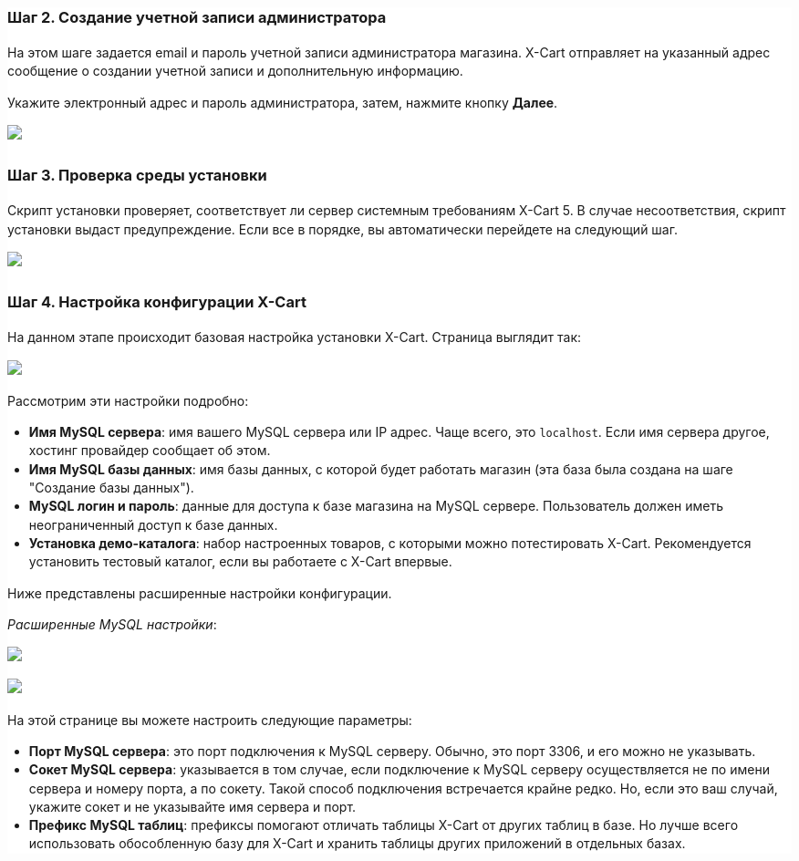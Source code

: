 ### Шаг 2. Создание учетной записи администратора

На этом шаге задается email и пароль учетной записи администратора магазина. X-Cart отправляет на указанный адрес сообщение о создании учетной записи и дополнительную информацию.

Укажите электронный адрес и пароль администратора, затем, нажмите кнопку **Далее**.

![]({{site.baseurl}}/attachments/7505579/8719628.png)


### Шаг 3. Проверка среды установки

Скрипт установки проверяет, соответствует ли сервер системным требованиям X-Cart 5. В случае несоответствия, скрипт установки выдаст предупреждение. Если все в порядке, вы автоматически перейдете на следующий шаг. 

![]({{site.baseurl}}/attachments/7505579/8719630.png)

### Шаг 4. Настройка конфигурации X-Cart

На данном этапе происходит базовая настройка установки X-Cart. Страница выглядит так:

![]({{site.baseurl}}/attachments/7505579/8719629.png)

Рассмотрим эти настройки подробно:

*   **Имя MySQL сервера**: имя вашего MySQL сервера или IP адрес. Чаще всего, это `localhost`. Если имя сервера другое, хостинг провайдер сообщает об этом.
*   **Имя MySQL базы данных**: имя базы данных, с которой будет работать магазин (эта база была создана на шаге "Создание базы данных").
*   **MySQL логин и пароль**: данные для доступа к базе магазина на MySQL сервере. Пользователь должен иметь неограниченный доступ к базе данных.
*   **Установка демо-каталога**: набор настроенных товаров, с которыми можно потестировать X-Cart. Рекомендуется установить тестовый каталог, если вы работаете с X-Cart впервые.

Ниже представлены расширенные настройки конфигурации.

*Расширенные MySQL настройки*:

![]({{site.baseurl}}/attachments/7505579/8719631.png)


![]({{site.baseurl}}/attachments/7505579/8719632.png)

На этой странице вы можете настроить следующие параметры:

*   **Порт MySQL сервера**: это порт подключения к MySQL серверу. Обычно, это порт 3306, и его можно не указывать.
*   **Сокет MySQL сервера**: указывается в том случае, если подключение к MySQL серверу осуществляется не по имени сервера и номеру порта, а по сокету. Такой способ подключения встречается крайне редко. Но, если это ваш случай, укажите сокет и не указывайте имя сервера и порт.
*   **Префикс MySQL таблиц**: префиксы помогают отличать таблицы X-Cart от других таблиц в базе. Но лучше всего использовать обособленную базу для X-Cart и хранить таблицы других приложений в отдельных базах.
